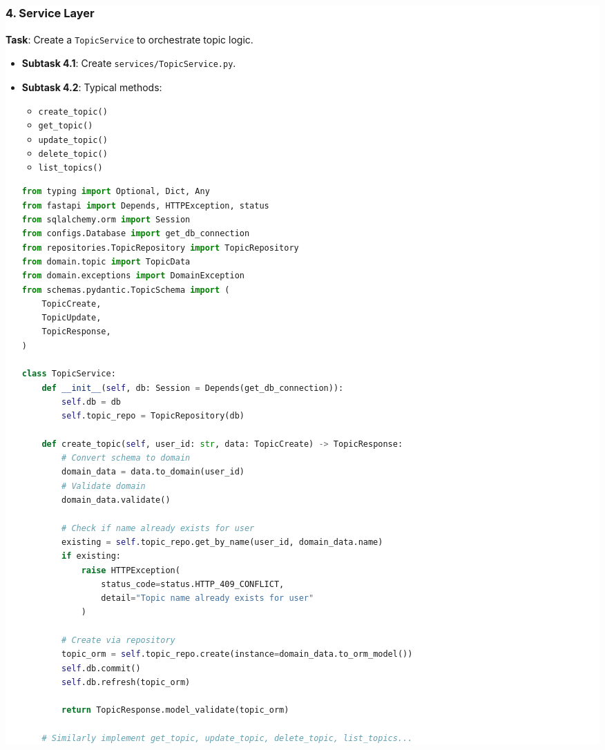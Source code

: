 
### 4. **Service Layer**

**Task**: Create a `TopicService` to orchestrate topic logic.

- **Subtask 4.1**: Create `services/TopicService.py`.
- **Subtask 4.2**: Typical methods:

  - `create_topic()`
  - `get_topic()`
  - `update_topic()`
  - `delete_topic()`
  - `list_topics()`

  ```python
  from typing import Optional, Dict, Any
  from fastapi import Depends, HTTPException, status
  from sqlalchemy.orm import Session
  from configs.Database import get_db_connection
  from repositories.TopicRepository import TopicRepository
  from domain.topic import TopicData
  from domain.exceptions import DomainException
  from schemas.pydantic.TopicSchema import (
      TopicCreate,
      TopicUpdate,
      TopicResponse,
  )

  class TopicService:
      def __init__(self, db: Session = Depends(get_db_connection)):
          self.db = db
          self.topic_repo = TopicRepository(db)

      def create_topic(self, user_id: str, data: TopicCreate) -> TopicResponse:
          # Convert schema to domain
          domain_data = data.to_domain(user_id)
          # Validate domain
          domain_data.validate()

          # Check if name already exists for user
          existing = self.topic_repo.get_by_name(user_id, domain_data.name)
          if existing:
              raise HTTPException(
                  status_code=status.HTTP_409_CONFLICT,
                  detail="Topic name already exists for user"
              )

          # Create via repository
          topic_orm = self.topic_repo.create(instance=domain_data.to_orm_model())
          self.db.commit()
          self.db.refresh(topic_orm)

          return TopicResponse.model_validate(topic_orm)

      # Similarly implement get_topic, update_topic, delete_topic, list_topics...
  ```
